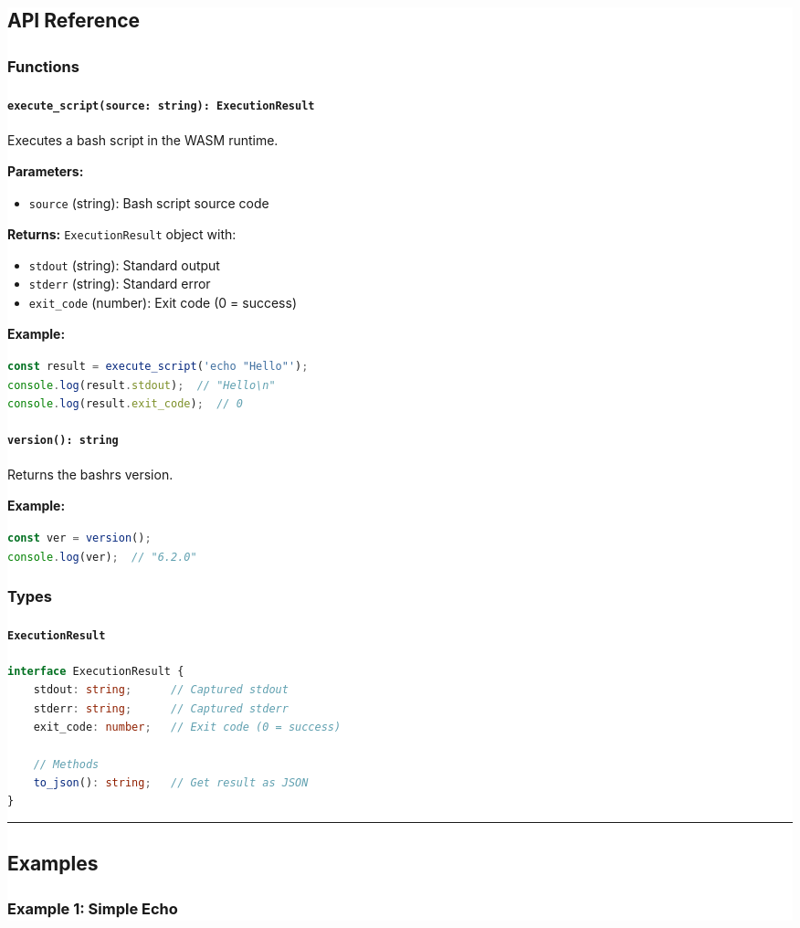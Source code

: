 
## API Reference

### Functions

#### `execute_script(source: string): ExecutionResult`

Executes a bash script in the WASM runtime.

**Parameters:**
- `source` (string): Bash script source code

**Returns:** `ExecutionResult` object with:
- `stdout` (string): Standard output
- `stderr` (string): Standard error
- `exit_code` (number): Exit code (0 = success)

**Example:**
```javascript
const result = execute_script('echo "Hello"');
console.log(result.stdout);  // "Hello\n"
console.log(result.exit_code);  // 0
```

#### `version(): string`

Returns the bashrs version.

**Example:**
```javascript
const ver = version();
console.log(ver);  // "6.2.0"
```

### Types

#### `ExecutionResult`

```typescript
interface ExecutionResult {
    stdout: string;      // Captured stdout
    stderr: string;      // Captured stderr
    exit_code: number;   // Exit code (0 = success)

    // Methods
    to_json(): string;   // Get result as JSON
}
```

---

## Examples

### Example 1: Simple Echo
